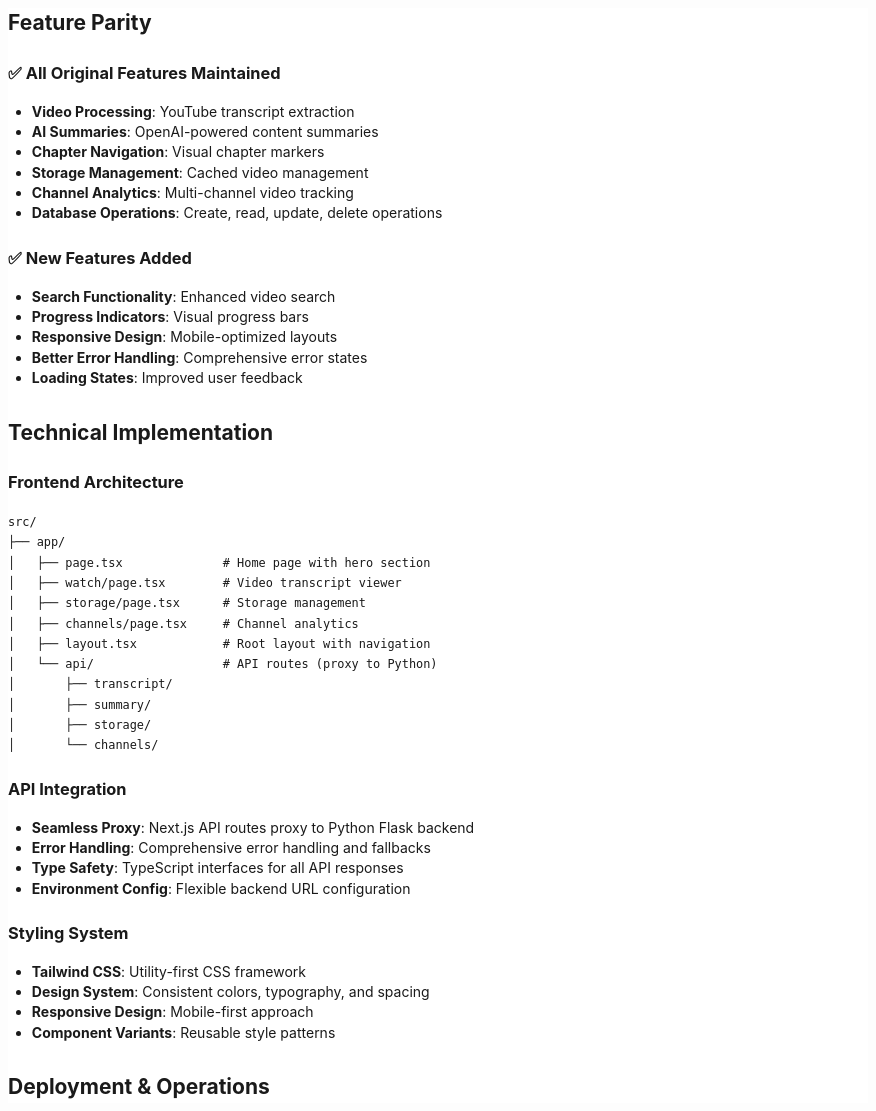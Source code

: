## Feature Parity

### ✅ All Original Features Maintained
- **Video Processing**: YouTube transcript extraction
- **AI Summaries**: OpenAI-powered content summaries
- **Chapter Navigation**: Visual chapter markers
- **Storage Management**: Cached video management
- **Channel Analytics**: Multi-channel video tracking
- **Database Operations**: Create, read, update, delete operations

### ✅ New Features Added
- **Search Functionality**: Enhanced video search
- **Progress Indicators**: Visual progress bars
- **Responsive Design**: Mobile-optimized layouts
- **Better Error Handling**: Comprehensive error states
- **Loading States**: Improved user feedback

## Technical Implementation

### Frontend Architecture
```
src/
├── app/
│   ├── page.tsx              # Home page with hero section
│   ├── watch/page.tsx        # Video transcript viewer
│   ├── storage/page.tsx      # Storage management
│   ├── channels/page.tsx     # Channel analytics
│   ├── layout.tsx            # Root layout with navigation
│   └── api/                  # API routes (proxy to Python)
│       ├── transcript/
│       ├── summary/
│       ├── storage/
│       └── channels/
```

### API Integration
- **Seamless Proxy**: Next.js API routes proxy to Python Flask backend
- **Error Handling**: Comprehensive error handling and fallbacks
- **Type Safety**: TypeScript interfaces for all API responses
- **Environment Config**: Flexible backend URL configuration

### Styling System
- **Tailwind CSS**: Utility-first CSS framework
- **Design System**: Consistent colors, typography, and spacing
- **Responsive Design**: Mobile-first approach
- **Component Variants**: Reusable style patterns

## Deployment & Operations

